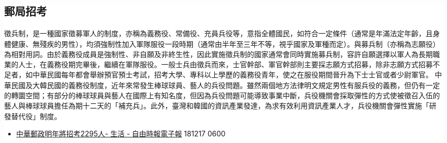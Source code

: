 ## 郵局招考

徵兵制，是一種國家徵募軍人的制度，亦稱為義務役、常備役、充員兵役等，意指全體國民，如符合一定條件（通常是年滿法定年齡，且身體健康、無殘疾的男性），均須強制性加入軍隊服役一段時期（通常由半年至三年不等，視乎國家及軍種而定）。與募兵制（亦稱為志願役）為相對用詞。由於義務役成員是強制性、非自願及非終生性，因此實施徵兵制的國家通常會同時實施募兵制，容許自願選擇以軍人為長期職業的人士，在義務役期完畢後，繼續在軍隊服役。一般士兵由徵兵而來，士官幹部、軍官幹部則主要採志願方式招募，除非志願方式招募不足者，如中華民國每年都會舉辦預官預士考試，招考大學、專科以上學歷的義務役青年，使之在服役期間晉升為下士士官或者少尉軍官。
中華民國及大韓民國的義務役制度，近年來常發生棒球球員、藝人的兵役問題。雖然兩個地方法律明文規定男性有服兵役的義務，但仍有一定的轉圜空間；有部分的棒球球員與藝人在國際上有知名度，但因為兵役問題可能導致事業中斷，兵役機關會採取彈性的方式使被徵召入伍的藝人與棒球球員擔任為期十二天的「補充兵」。此外，臺灣和韓國的資訊產業發達，為求有效利用資訊產業人才，兵役機關會彈性實施「研發替代役」制度。
- [中華郵政明年將招考2295人- 生活 - 自由時報電子報](http://news.ltn.com.tw/news/life/paper/1254437 "中華郵政明年將招考2295人- 生活 - 自由時報電子報") 181217 0600
